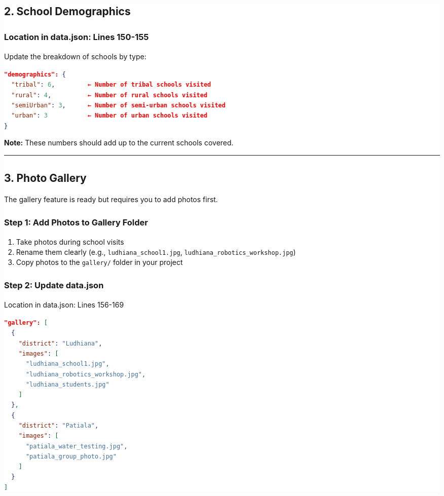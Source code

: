 ## 2. School Demographics

### Location in data.json: Lines 150-155

Update the breakdown of schools by type:

```json
"demographics": {
  "tribal": 6,         ← Number of tribal schools visited
  "rural": 4,          ← Number of rural schools visited
  "semiUrban": 3,      ← Number of semi-urban schools visited
  "urban": 3           ← Number of urban schools visited
}
```

**Note:** These numbers should add up to the current schools covered.

---

## 3. Photo Gallery

The gallery feature is ready but requires you to add photos first.

### Step 1: Add Photos to Gallery Folder

1. Take photos during school visits
2. Rename them clearly (e.g., `ludhiana_school1.jpg`, `ludhiana_robotics_workshop.jpg`)
3. Copy photos to the `gallery/` folder in your project

### Step 2: Update data.json

Location in data.json: Lines 156-169

```json
"gallery": [
  {
    "district": "Ludhiana",
    "images": [
      "ludhiana_school1.jpg",
      "ludhiana_robotics_workshop.jpg",
      "ludhiana_students.jpg"
    ]
  },
  {
    "district": "Patiala",
    "images": [
      "patiala_water_testing.jpg",
      "patiala_group_photo.jpg"
    ]
  }
]
```
